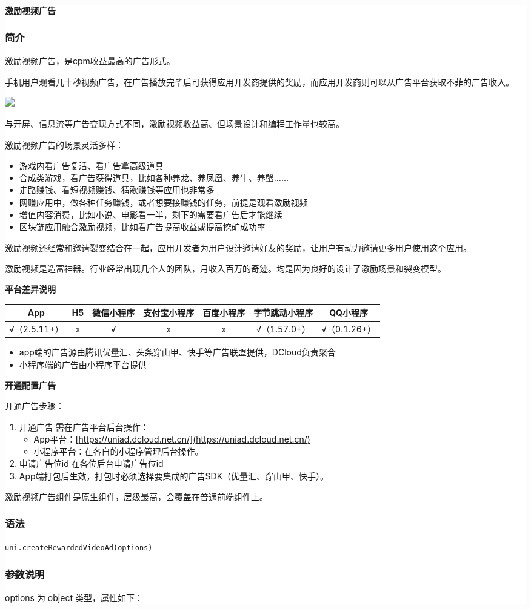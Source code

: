 **激励视频广告**

### 简介

激励视频广告，是cpm收益最高的广告形式。

手机用户观看几十秒视频广告，在广告播放完毕后可获得应用开发商提供的奖励，而应用开发商则可以从广告平台获取不菲的广告收入。

![](https://vkceyugu.cdn.bspapp.com/VKCEYUGU-uni-app-doc/23fcff30-441f-11eb-b680-7980c8a877b8.png)

与开屏、信息流等广告变现方式不同，激励视频收益高、但场景设计和编程工作量也较高。

激励视频广告的场景灵活多样：
- 游戏内看广告复活、看广告拿高级道具
- 合成类游戏，看广告获得道具，比如各种养龙、养凤凰、养牛、养蟹......
- 走路赚钱、看短视频赚钱、猜歌赚钱等应用也非常多
- 网赚应用中，做各种任务赚钱，或者想要接赚钱的任务，前提是观看激励视频
- 增值内容消费，比如小说、电影看一半，剩下的需要看广告后才能继续
- 区块链应用融合激励视频，比如看广告提高收益或提高挖矿成功率

激励视频还经常和邀请裂变结合在一起，应用开发者为用户设计邀请好友的奖励，让用户有动力邀请更多用户使用这个应用。

激励视频是造富神器。行业经常出现几个人的团队，月收入百万的奇迹。均是因为良好的设计了激励场景和裂变模型。


**平台差异说明**

|App|H5|微信小程序|支付宝小程序|百度小程序|字节跳动小程序|QQ小程序|
|:-:|:-:|:-:|:-:|:-:|:-:|:-:|
|√（2.5.11+）|x|√|x|x|√（1.57.0+）|√（0.1.26+）|

- app端的广告源由腾讯优量汇、头条穿山甲、快手等广告联盟提供，DCloud负责聚合
- 小程序端的广告由小程序平台提供

**开通配置广告**

开通广告步骤：
1. 开通广告
需在广告平台后台操作：
    * App平台：[https://uniad.dcloud.net.cn/](https://uniad.dcloud.net.cn/)
    * 小程序平台：在各自的小程序管理后台操作。
2. 申请广告位id
在各位后台申请广告位id
3. App端打包后生效，打包时必须选择要集成的广告SDK（优量汇、穿山甲、快手）。


激励视频广告组件是原生组件，层级最高，会覆盖在普通前端组件上。


### 语法

`uni.createRewardedVideoAd(options)`

### 参数说明
options 为 object 类型，属性如下：
